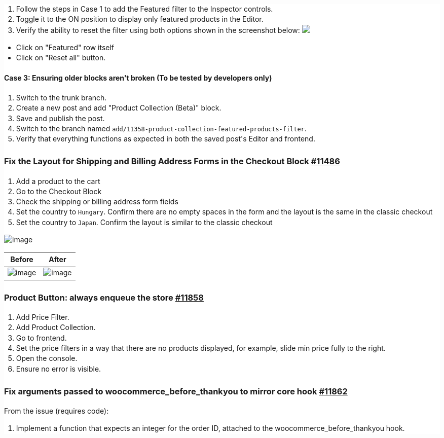 1. Follow the steps in Case 1 to add the Featured filter to the Inspector controls.
2. Toggle it to the ON position to display only featured products in the Editor.
3. Verify the ability to reset the filter using both options shown in the screenshot below:
   <img src="https://github.com/woocommerce/woocommerce-blocks/assets/16707866/f8d8af9e-f2e0-4a63-a46e-8dbfc6e6074d" width="300"/>

- Click on "Featured" row itself
- Click on "Reset all" button.

#### Case 3: Ensuring older blocks aren't broken (To be tested by developers only)

1. Switch to the trunk branch.
2. Create a new post and add "Product Collection (Beta)" block.
3. Save and publish the post.
4. Switch to the branch named `add/11358-product-collection-featured-products-filter`.
5. Verify that everything functions as expected in both the saved post's Editor and frontend.

### Fix the Layout for Shipping and Billing Address Forms in the Checkout Block [#11486](https://github.com/woocommerce/woocommerce-blocks/pull/11486)

1. Add a product to the cart
2. Go to the Checkout Block
3. Check the shipping or billing address form fields
4. Set the country to `Hungary`. Confirm there are no empty spaces in the form and the layout is the same in the classic checkout
5. Set the country to `Japan`. Confirm the layout is similar to the classic checkout

<img width="450" alt="image" src="https://github.com/woocommerce/woocommerce-blocks/assets/14235870/9d90ce9c-ae2b-434c-8cab-5dca257a9c0d">

| Before | After |
| ------ | ----- |
|    <img width="665" alt="image" src="https://github.com/woocommerce/woocommerce-blocks/assets/14235870/5031e060-f6d9-4e5d-a4af-3a7dfd041b77">   |    <img width="665" alt="image" src="https://github.com/woocommerce/woocommerce-blocks/assets/14235870/8322e8b9-b16e-4ef9-a3f5-6729d146cf19">   |

### Product Button: always enqueue the store [#11858](https://github.com/woocommerce/woocommerce-blocks/pull/11858)

1. Add Price Filter.
3. Add Product Collection.
3. Go to frontend.
4. Set the price filters in a way that there are no products displayed, for example, slide min price fully to the right.
5. Open the console.
6. Ensure no error is visible.

### Fix arguments passed to woocommerce_before_thankyou to mirror core hook [#11862](https://github.com/woocommerce/woocommerce-blocks/pull/11862)

From the issue (requires code):

1. Implement a function that expects an integer for the order ID, attached to the woocommerce_before_thankyou hook.
